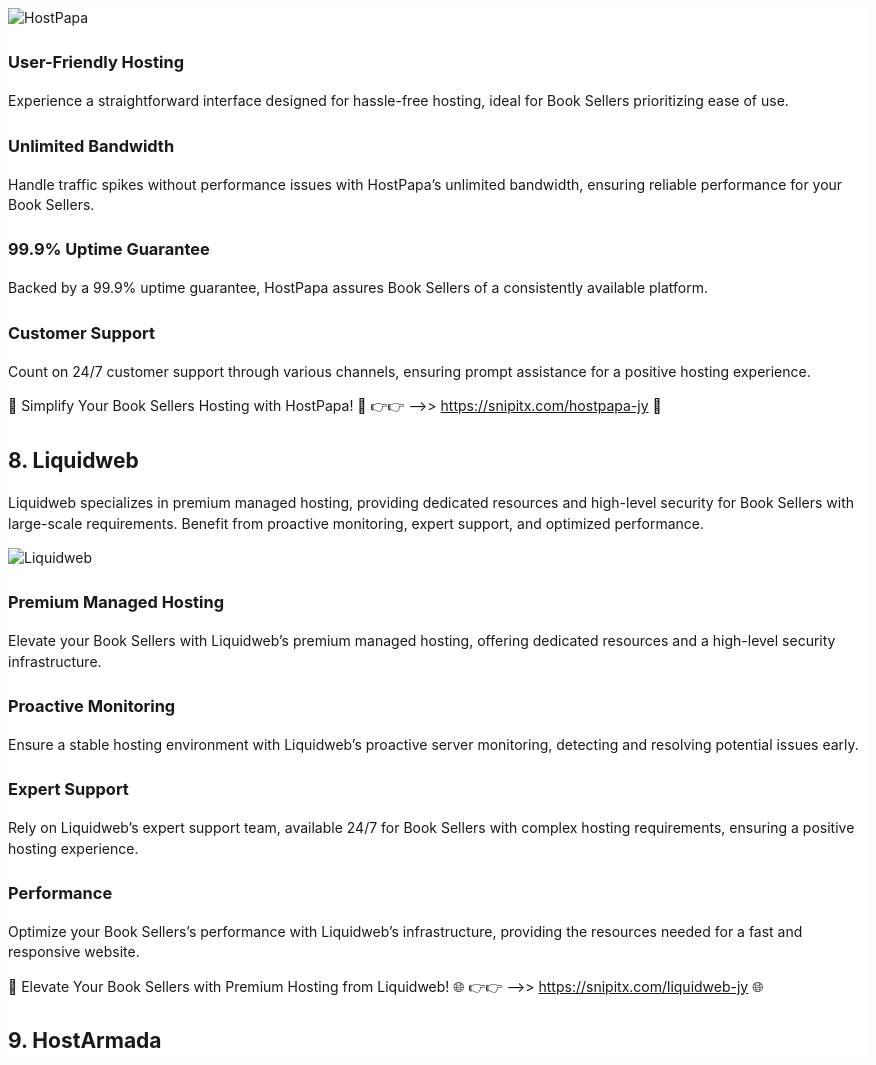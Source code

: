 ![HostPapa](https://i.imgur.com/ouDTkvl.jpeg "HostPapa Hosting")

### User-Friendly Hosting
Experience a straightforward interface designed for hassle-free hosting, ideal for Book Sellers prioritizing ease of use.

### Unlimited Bandwidth
Handle traffic spikes without performance issues with HostPapa’s unlimited bandwidth, ensuring reliable performance for your Book Sellers.

### 99.9% Uptime Guarantee
Backed by a 99.9% uptime guarantee, HostPapa assures Book Sellers of a consistently available platform.

### Customer Support
Count on 24/7 customer support through various channels, ensuring prompt assistance for a positive hosting experience.

🌈 Simplify Your Book Sellers Hosting with HostPapa! 🚀
👉👉 -->> https://snipitx.com/hostpapa-jy 🚀

## 8. Liquidweb

Liquidweb specializes in premium managed hosting, providing dedicated resources and high-level security for Book Sellers with large-scale requirements. Benefit from proactive monitoring, expert support, and optimized performance.

![Liquidweb](https://i.imgur.com/4IvT9SC.jpeg "Liquidweb Hosting")

### Premium Managed Hosting
Elevate your Book Sellers with Liquidweb’s premium managed hosting, offering dedicated resources and a high-level security infrastructure.

### Proactive Monitoring
Ensure a stable hosting environment with Liquidweb’s proactive server monitoring, detecting and resolving potential issues early.

### Expert Support
Rely on Liquidweb’s expert support team, available 24/7 for Book Sellers with complex hosting requirements, ensuring a positive hosting experience.

### Performance
Optimize your Book Sellers’s performance with Liquidweb’s infrastructure, providing the resources needed for a fast and responsive website.

🚀 Elevate Your Book Sellers with Premium Hosting from Liquidweb! 🌐
👉👉 -->> https://snipitx.com/liquidweb-jy 🌐

## 9. HostArmada
